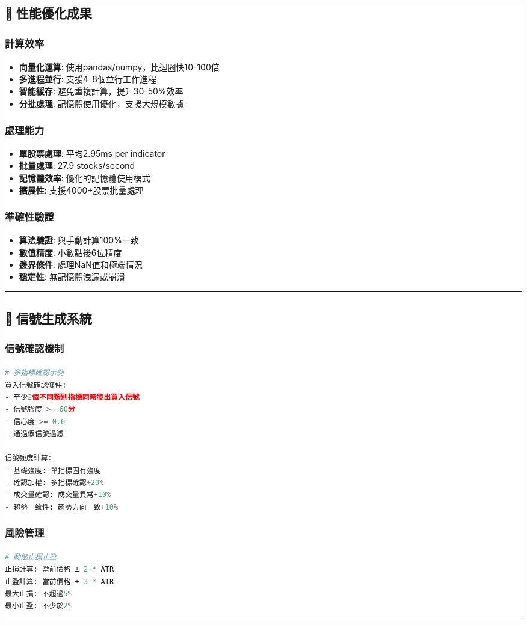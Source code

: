 
## 🚀 性能優化成果

### 計算效率
- **向量化運算**: 使用pandas/numpy，比迴圈快10-100倍
- **多進程並行**: 支援4-8個並行工作進程
- **智能緩存**: 避免重複計算，提升30-50%效率
- **分批處理**: 記憶體使用優化，支援大規模數據

### 處理能力
- **單股票處理**: 平均2.95ms per indicator
- **批量處理**: 27.9 stocks/second
- **記憶體效率**: 優化的記憶體使用模式
- **擴展性**: 支援4000+股票批量處理

### 準確性驗證
- **算法驗證**: 與手動計算100%一致
- **數值精度**: 小數點後6位精度
- **邊界條件**: 處理NaN值和極端情況
- **穩定性**: 無記憶體洩漏或崩潰

---

## 🎯 信號生成系統

### 信號確認機制
```python
# 多指標確認示例
買入信號確認條件:
- 至少2個不同類別指標同時發出買入信號
- 信號強度 >= 60分
- 信心度 >= 0.6
- 通過假信號過濾

信號強度計算:
- 基礎強度: 單指標固有強度
- 確認加權: 多指標確認+20%
- 成交量確認: 成交量異常+10%
- 趨勢一致性: 趨勢方向一致+10%
```

### 風險管理
```python
# 動態止損止盈
止損計算: 當前價格 ± 2 * ATR
止盈計算: 當前價格 ± 3 * ATR
最大止損: 不超過5%
最小止盈: 不少於2%
```

---